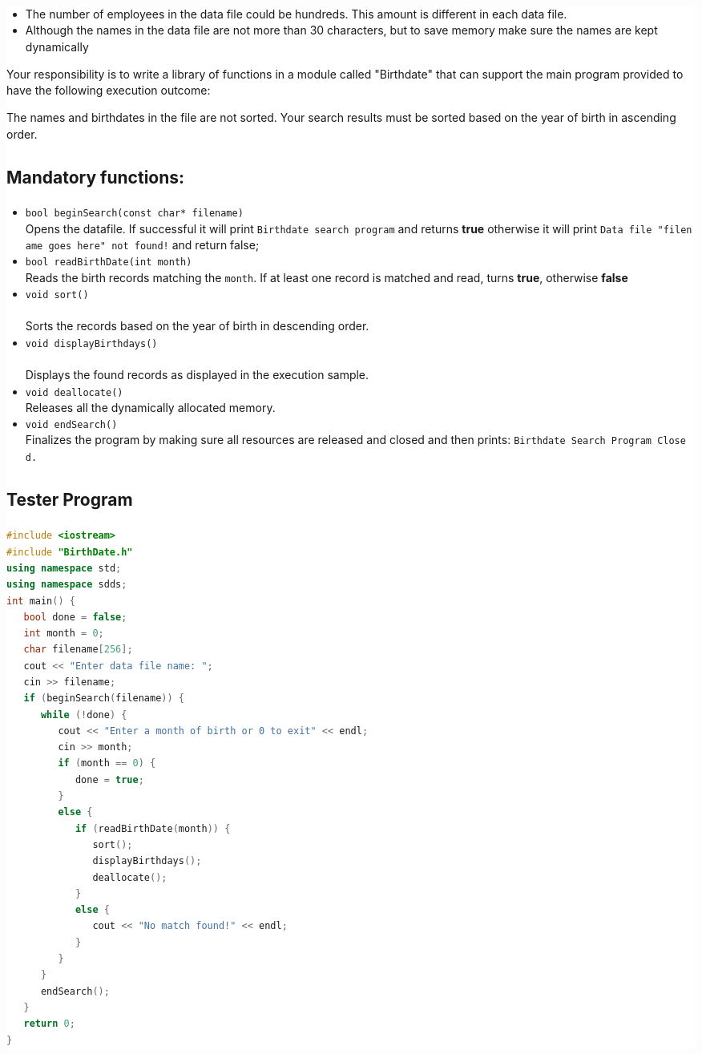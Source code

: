 - The number of employees in the data file could be hundreds. This amount is different in each data file.
- Although the names in the data file are not more than 30 characters, but to save memory make sure the names are kept dynamically

Your responsibility is to write a library of functions in a module called "Birthdate" that can support the main program provided to have the following execution outcome:

The names and birthdates in the file are not sorted. Your search results must be sorted based on the year of birth in ascending order.

## Mandatory functions:  
- `bool beginSearch(const char* filename)`<br/> 
  Opens the datafile. If successful it will print `Birthdate search program` and returns **true** otherwise it will print `Data file "filename goes here" not found!` and return false;
- `bool readBirthDate(int month)`</br>
  Reads the birth records matching the `month`. If at least one record is matched and read, turns **true**, otherwise **false**
- `void sort()`</br>  
  Sorts the records based on the year of birth in descending order.
- `void displayBirthdays()`</br>  
  Displays the found records as displayed in the execution sample.
- `void deallocate()`</br>
  Releases all the dynamically allocated memory.
- `void endSearch()`</br>
  Finalizes the program by making sure all resources are released and closed and then prints:
  `Birthdate Search Program Closed.`

## Tester Program
```C++
#include <iostream>
#include "BirthDate.h"
using namespace std;
using namespace sdds;
int main() {
   bool done = false;
   int month = 0;
   char filename[256];
   cout << "Enter data file name: ";
   cin >> filename;
   if (beginSearch(filename)) {
      while (!done) {
         cout << "Enter a month of birth or 0 to exit" << endl;
         cin >> month;
         if (month == 0) {
            done = true;
         }
         else {
            if (readBirthDate(month)) {
               sort();
               displayBirthdays();
               deallocate();
            }
            else {
               cout << "No match found!" << endl;
            }
         }
      }
      endSearch();
   }
   return 0;
}
```
